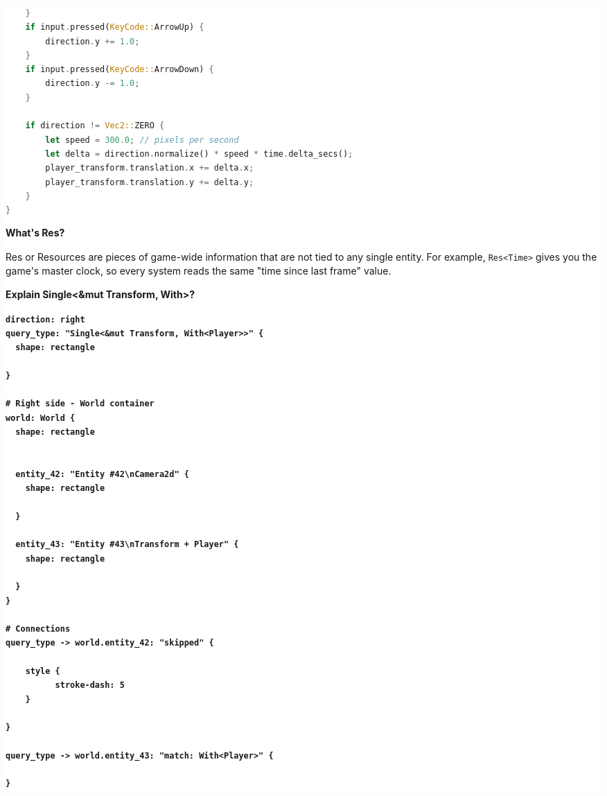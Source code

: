 ```rust
    }
    if input.pressed(KeyCode::ArrowUp) {
        direction.y += 1.0;
    }
    if input.pressed(KeyCode::ArrowDown) {
        direction.y -= 1.0;
    }

    if direction != Vec2::ZERO {
        let speed = 300.0; // pixels per second
        let delta = direction.normalize() * speed * time.delta_secs();
        player_transform.translation.x += delta.x;
        player_transform.translation.y += delta.y;
    }
}
```




**What's Res?**

Res or Resources are pieces of game-wide information that are not tied to any single entity. For example, `Res<Time>` gives you the game's master clock, so every system reads the same "time since last frame" value.

<b> Explain Single<&mut Transform, With<Player>>? <b>

```d2
direction: right
query_type: "Single<&mut Transform, With<Player>>" {
  shape: rectangle

}

# Right side - World container
world: World {
  shape: rectangle


  entity_42: "Entity #42\nCamera2d" {
    shape: rectangle
 
  }

  entity_43: "Entity #43\nTransform + Player" {
    shape: rectangle
  
  }
}

# Connections
query_type -> world.entity_42: "skipped" {

    style {
          stroke-dash: 5
    }

}

query_type -> world.entity_43: "match: With<Player>" {

}
```
